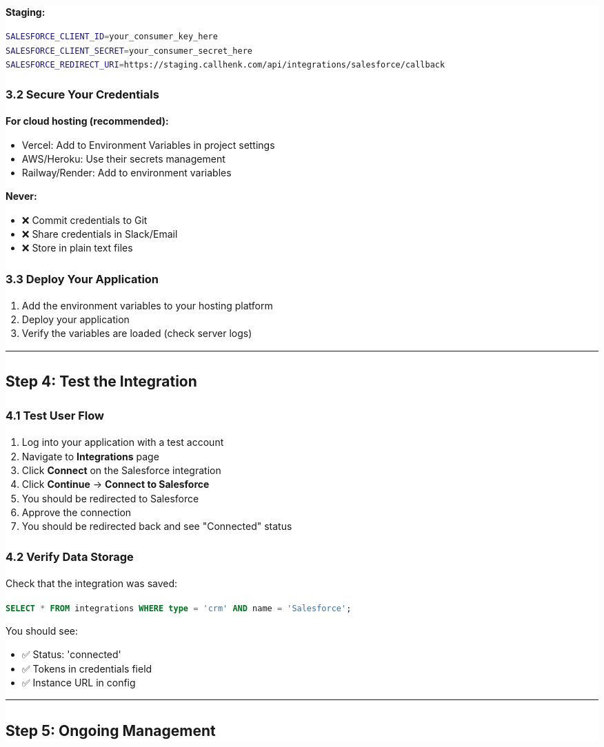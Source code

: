 **Staging:**
```bash
SALESFORCE_CLIENT_ID=your_consumer_key_here
SALESFORCE_CLIENT_SECRET=your_consumer_secret_here
SALESFORCE_REDIRECT_URI=https://staging.callhenk.com/api/integrations/salesforce/callback
```

### 3.2 Secure Your Credentials

**For cloud hosting (recommended):**
- Vercel: Add to Environment Variables in project settings
- AWS/Heroku: Use their secrets management
- Railway/Render: Add to environment variables

**Never:**
- ❌ Commit credentials to Git
- ❌ Share credentials in Slack/Email
- ❌ Store in plain text files

### 3.3 Deploy Your Application

1. Add the environment variables to your hosting platform
2. Deploy your application
3. Verify the variables are loaded (check server logs)

---

## Step 4: Test the Integration

### 4.1 Test User Flow

1. Log into your application with a test account
2. Navigate to **Integrations** page
3. Click **Connect** on the Salesforce integration
4. Click **Continue** → **Connect to Salesforce**
5. You should be redirected to Salesforce
6. Approve the connection
7. You should be redirected back and see "Connected" status

### 4.2 Verify Data Storage

Check that the integration was saved:
```sql
SELECT * FROM integrations WHERE type = 'crm' AND name = 'Salesforce';
```

You should see:
- ✅ Status: 'connected'
- ✅ Tokens in credentials field
- ✅ Instance URL in config

---

## Step 5: Ongoing Management
